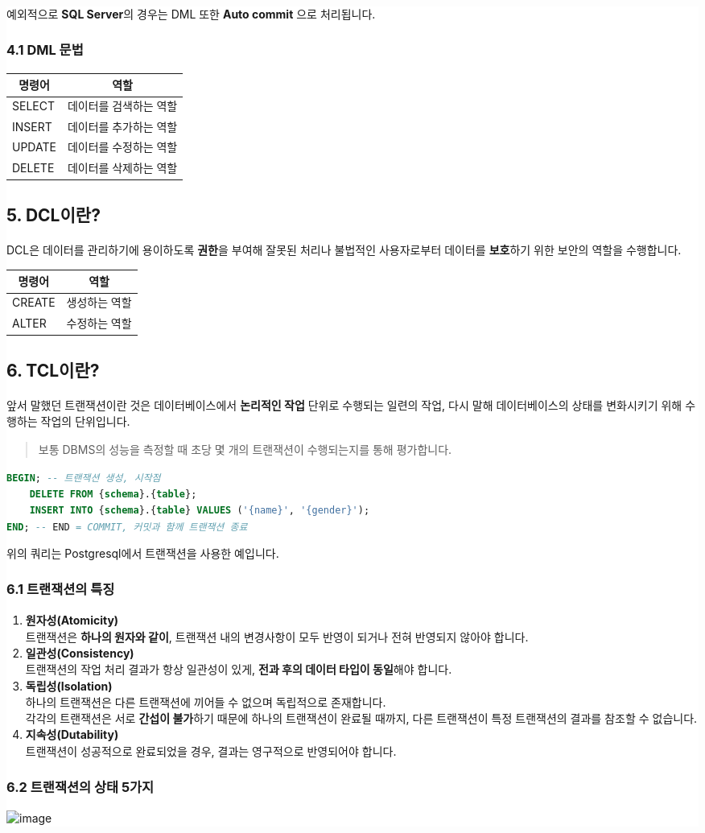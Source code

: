 예외적으로 **SQL Server**의 경우는 DML 또한 **Auto commit** 으로 처리됩니다.

### 4.1 DML 문법

| 명령어 | 역할 |
| --- | --- |
| SELECT | 데이터를 검색하는 역할 |
| INSERT | 데이터를 추가하는 역할 |
| UPDATE | 데이터를 수정하는 역할 |
| DELETE | 데이터를 삭제하는 역할 |


## 5. DCL이란?

DCL은 데이터를 관리하기에 용이하도록 **권한**을 부여해 잘못된 처리나 불법적인 사용자로부터 데이터를 **보호**하기 위한 보안의 역할을 수행합니다.

| 명령어 | 역할 |
| --- | --- |
| CREATE | 생성하는 역할 |
| ALTER | 수정하는 역할 |

## 6. TCL이란?

앞서 말했던 트랜잭션이란 것은 데이터베이스에서 **논리적인 작업** 단위로 수행되는 일련의 작업, 다시 말해 데이터베이스의 상태를 변화시키기 위해 수행하는 작업의 단위입니다. 
> 보통 DBMS의 성능을 측정할 때 초당 몇 개의 트랜잭션이 수행되는지를 통해 평가합니다.

```sql
BEGIN; -- 트랜잭션 생성, 시작점
    DELETE FROM {schema}.{table};
    INSERT INTO {schema}.{table} VALUES ('{name}', '{gender}');
END; -- END = COMMIT, 커밋과 함께 트랜잭션 종료
```
위의 쿼리는 Postgresql에서 트랜잭션을 사용한 예입니다.

### 6.1 트랜잭션의 특징
1. **원자성(Atomicity)**  
트랜잭션은 **하나의 원자와 같이**, 트랜잭션 내의 변경사항이 모두 반영이 되거나 전혀 반영되지 않아야 합니다. 
2. **일관성(Consistency)**  
트랜잭션의 작업 처리 결과가 항상 일관성이 있게, **전과 후의 데이터 타입이 동일**해야 합니다.
3. **독립성(Isolation)**  
하나의 트랜잭션은 다른 트랜잭션에 끼어들 수 없으며 독립적으로 존재합니다.  
각각의 트랜잭션은 서로 **간섭이 불가**하기 때문에 하나의 트랜잭션이 완료될 때까지, 다른 트랜잭션이 특정 트랜잭션의 결과를 참조할 수 없습니다.
4. **지속성(Dutability)**  
트랜잭션이 성공적으로 완료되었을 경우, 결과는 영구적으로 반영되어야 합니다. 

### 6.2 트랜잭션의 상태 5가지

![image](https://user-images.githubusercontent.com/105477856/234617196-928df5f6-6caa-457a-874f-3ad002b4e614.png)
